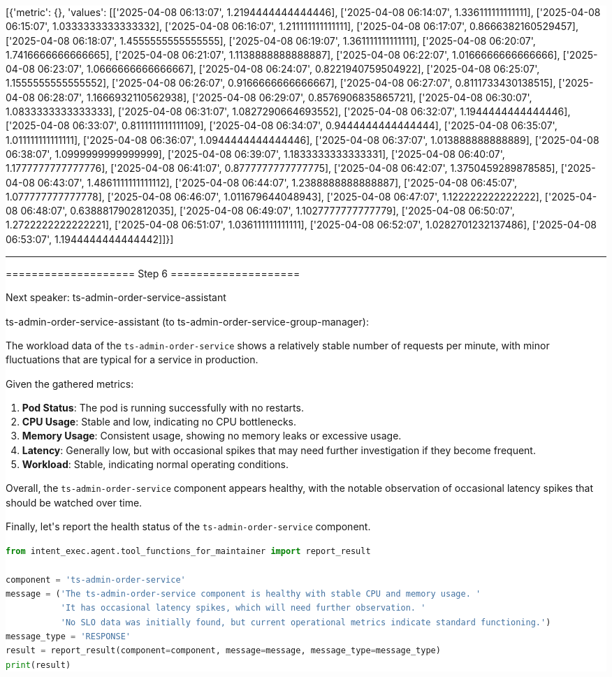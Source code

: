 [{'metric': {}, 'values': [['2025-04-08 06:13:07', 1.2194444444444446], ['2025-04-08 06:14:07', 1.336111111111111], ['2025-04-08 06:15:07', 1.0333333333333332], ['2025-04-08 06:16:07', 1.211111111111111], ['2025-04-08 06:17:07', 0.8666382160529457], ['2025-04-08 06:18:07', 1.4555555555555555], ['2025-04-08 06:19:07', 1.361111111111111], ['2025-04-08 06:20:07', 1.7416666666666665], ['2025-04-08 06:21:07', 1.1138888888888887], ['2025-04-08 06:22:07', 1.0166666666666666], ['2025-04-08 06:23:07', 1.0666666666666667], ['2025-04-08 06:24:07', 0.8221940759504922], ['2025-04-08 06:25:07', 1.1555555555555552], ['2025-04-08 06:26:07', 0.9166666666666667], ['2025-04-08 06:27:07', 0.8111733430138515], ['2025-04-08 06:28:07', 1.1666932110562938], ['2025-04-08 06:29:07', 0.8576906835865721], ['2025-04-08 06:30:07', 1.0833333333333333], ['2025-04-08 06:31:07', 1.0827290664693552], ['2025-04-08 06:32:07', 1.1944444444444446], ['2025-04-08 06:33:07', 0.8111111111111109], ['2025-04-08 06:34:07', 0.9444444444444444], ['2025-04-08 06:35:07', 1.011111111111111], ['2025-04-08 06:36:07', 1.0944444444444446], ['2025-04-08 06:37:07', 1.013888888888889], ['2025-04-08 06:38:07', 1.0999999999999999], ['2025-04-08 06:39:07', 1.1833333333333331], ['2025-04-08 06:40:07', 1.1777777777777776], ['2025-04-08 06:41:07', 0.8777777777777775], ['2025-04-08 06:42:07', 1.3750459289878585], ['2025-04-08 06:43:07', 1.4861111111111112], ['2025-04-08 06:44:07', 1.2388888888888887], ['2025-04-08 06:45:07', 1.077777777777778], ['2025-04-08 06:46:07', 1.011679644048943], ['2025-04-08 06:47:07', 1.122222222222222], ['2025-04-08 06:48:07', 0.6388817902812035], ['2025-04-08 06:49:07', 1.1027777777777779], ['2025-04-08 06:50:07', 1.2722222222222221], ['2025-04-08 06:51:07', 1.036111111111111], ['2025-04-08 06:52:07', 1.0282701232137486], ['2025-04-08 06:53:07', 1.1944444444444442]]}]


--------------------------------------------------------------------------------
==================== Step 6 ====================

Next speaker: ts-admin-order-service-assistant

ts-admin-order-service-assistant (to ts-admin-order-service-group-manager):

The workload data of the `ts-admin-order-service` shows a relatively stable number of requests per minute, with minor fluctuations that are typical for a service in production.

Given the gathered metrics:

1. **Pod Status**: The pod is running successfully with no restarts.
2. **CPU Usage**: Stable and low, indicating no CPU bottlenecks.
3. **Memory Usage**: Consistent usage, showing no memory leaks or excessive usage.
4. **Latency**: Generally low, but with occasional spikes that may need further investigation if they become frequent.
5. **Workload**: Stable, indicating normal operating conditions.

Overall, the `ts-admin-order-service` component appears healthy, with the notable observation of occasional latency spikes that should be watched over time.

Finally, let's report the health status of the `ts-admin-order-service` component.

```python
from intent_exec.agent.tool_functions_for_maintainer import report_result

component = 'ts-admin-order-service'
message = ('The ts-admin-order-service component is healthy with stable CPU and memory usage. '
           'It has occasional latency spikes, which will need further observation. '
           'No SLO data was initially found, but current operational metrics indicate standard functioning.')
message_type = 'RESPONSE'
result = report_result(component=component, message=message, message_type=message_type)
print(result)
```
